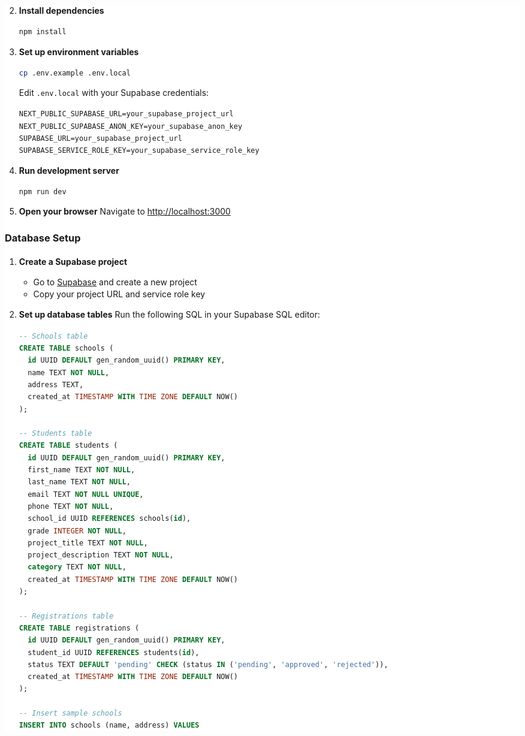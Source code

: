 2. **Install dependencies**
   ```bash
   npm install
   ```

3. **Set up environment variables**
   ```bash
   cp .env.example .env.local
   ```
   Edit `.env.local` with your Supabase credentials:
   ```env
   NEXT_PUBLIC_SUPABASE_URL=your_supabase_project_url
   NEXT_PUBLIC_SUPABASE_ANON_KEY=your_supabase_anon_key
   SUPABASE_URL=your_supabase_project_url
   SUPABASE_SERVICE_ROLE_KEY=your_supabase_service_role_key
   ```

4. **Run development server**
   ```bash
   npm run dev
   ```

5. **Open your browser**
   Navigate to [http://localhost:3000](http://localhost:3000)

### Database Setup

1. **Create a Supabase project**
   - Go to [Supabase](https://supabase.com) and create a new project
   - Copy your project URL and service role key

2. **Set up database tables**
   Run the following SQL in your Supabase SQL editor:

   ```sql
   -- Schools table
   CREATE TABLE schools (
     id UUID DEFAULT gen_random_uuid() PRIMARY KEY,
     name TEXT NOT NULL,
     address TEXT,
     created_at TIMESTAMP WITH TIME ZONE DEFAULT NOW()
   );

   -- Students table
   CREATE TABLE students (
     id UUID DEFAULT gen_random_uuid() PRIMARY KEY,
     first_name TEXT NOT NULL,
     last_name TEXT NOT NULL,
     email TEXT NOT NULL UNIQUE,
     phone TEXT NOT NULL,
     school_id UUID REFERENCES schools(id),
     grade INTEGER NOT NULL,
     project_title TEXT NOT NULL,
     project_description TEXT NOT NULL,
     category TEXT NOT NULL,
     created_at TIMESTAMP WITH TIME ZONE DEFAULT NOW()
   );

   -- Registrations table
   CREATE TABLE registrations (
     id UUID DEFAULT gen_random_uuid() PRIMARY KEY,
     student_id UUID REFERENCES students(id),
     status TEXT DEFAULT 'pending' CHECK (status IN ('pending', 'approved', 'rejected')),
     created_at TIMESTAMP WITH TIME ZONE DEFAULT NOW()
   );

   -- Insert sample schools
   INSERT INTO schools (name, address) VALUES
   ```